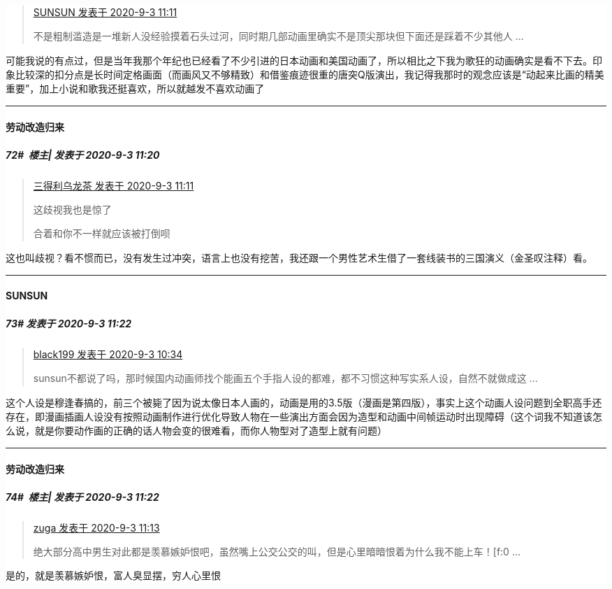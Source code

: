 <blockquote><a href="httphttps://bbs.saraba1st.com/2b/forum.php?mod=redirect&amp;goto=findpost&amp;pid=48627397&amp;ptid=1957894" target="_blank">SUNSUN 发表于 2020-9-3 11:11</a>

不是粗制滥造是一堆新人没经验摸着石头过河，同时期几部动画里确实不是顶尖那块但下面还是踩着不少其他人 ...</blockquote>
可能我说的有点过，但是当年我那个年纪也已经看了不少引进的日本动画和美国动画了，所以相比之下我为歌狂的动画确实是看不下去。印象比较深的扣分点是长时间定格画面（而画风又不够精致）和借鉴痕迹很重的唐突Q版演出，我记得我那时的观念应该是“动起来比画的精美重要”，加上小说和歌我还挺喜欢，所以就越发不喜欢动画了







*****

####  劳动改造归来  
##### 72#         楼主| 发表于 2020-9-3 11:20



<blockquote><a href="httphttps://bbs.saraba1st.com/2b/forum.php?mod=redirect&amp;goto=findpost&amp;pid=48627384&amp;ptid=1957894" target="_blank">三得利乌龙茶 发表于 2020-9-3 11:11</a>

这歧视我也是惊了

合着和你不一样就应该被打倒呗</blockquote>
这也叫歧视？看不惯而已，没有发生过冲突，语言上也没有挖苦，我还跟一个男性艺术生借了一套线装书的三国演义（金圣叹注释）看。







*****

####  SUNSUN  
##### 73#       发表于 2020-9-3 11:22



<blockquote><a href="httphttps://bbs.saraba1st.com/2b/forum.php?mod=redirect&amp;goto=findpost&amp;pid=48626927&amp;ptid=1957894" target="_blank">black199 发表于 2020-9-3 10:34</a>

sunsun不都说了吗，那时候国内动画师找个能画五个手指人设的都难，都不习惯这种写实系人设，自然不就做成这 ...</blockquote>
这个人设是穆逢春搞的，前三个被毙了因为说太像日本人画的，动画是用的3.5版（漫画是第四版），事实上这个动画人设问题到全职高手还存在，即漫画插画人设没有按照动画制作进行优化导致人物在一些演出方面会因为造型和动画中间帧运动时出现障碍（这个词我不知道该怎么说，就是你要动作画的正确的话人物会变的很难看，而你人物型对了造型上就有问题）







*****

####  劳动改造归来  
##### 74#         楼主| 发表于 2020-9-3 11:22



<blockquote><a href="httphttps://bbs.saraba1st.com/2b/forum.php?mod=redirect&amp;goto=findpost&amp;pid=48627421&amp;ptid=1957894" target="_blank">zuga 发表于 2020-9-3 11:13</a>

绝大部分高中男生对此都是羡慕嫉妒恨吧，虽然嘴上公交公交的叫，但是心里暗暗恨着为什么我不能上车！[f:0 ...</blockquote>
是的，就是羡慕嫉妒恨，富人臭显摆，穷人心里恨
